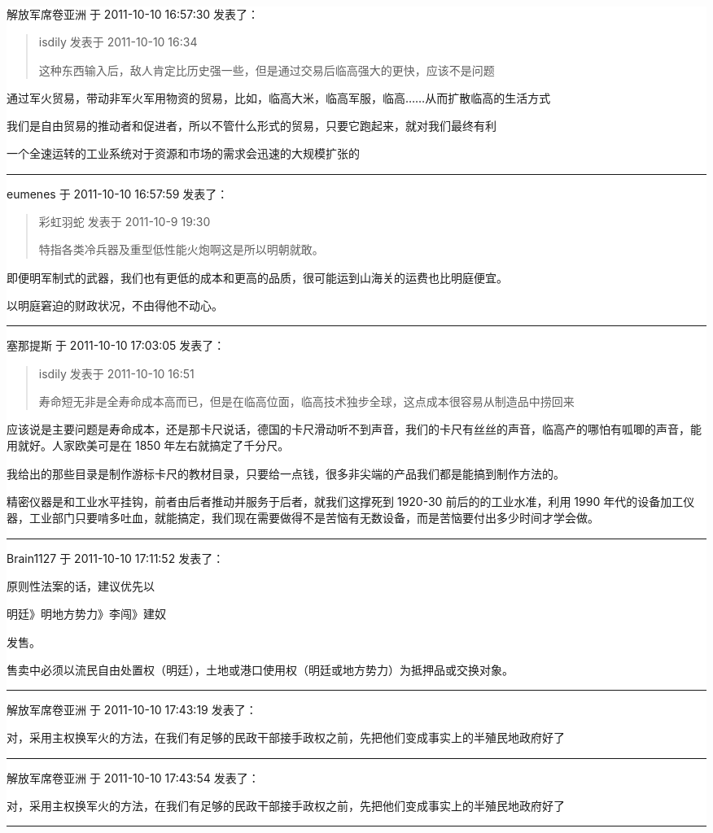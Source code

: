 解放军席卷亚洲 于 2011-10-10 16:57:30 发表了：

> isdily 发表于 2011-10-10 16:34
>
> 这种东西输入后，敌人肯定比历史强一些，但是通过交易后临高强大的更快，应该不是问题

通过军火贸易，带动非军火军用物资的贸易，比如，临高大米，临高军服，临高……从而扩散临高的生活方式

我们是自由贸易的推动者和促进者，所以不管什么形式的贸易，只要它跑起来，就对我们最终有利

一个全速运转的工业系统对于资源和市场的需求会迅速的大规模扩张的

---

eumenes 于 2011-10-10 16:57:59 发表了：

> 彩虹羽蛇 发表于 2011-10-9 19:30
>
> 特指各类冷兵器及重型低性能火炮啊这是所以明朝就敢。

即便明军制式的武器，我们也有更低的成本和更高的品质，很可能运到山海关的运费也比明庭便宜。

以明庭窘迫的财政状况，不由得他不动心。

---

塞那提斯 于 2011-10-10 17:03:05 发表了：

> isdily 发表于 2011-10-10 16:51
>
> 寿命短无非是全寿命成本高而已，但是在临高位面，临高技术独步全球，这点成本很容易从制造品中捞回来

应该说是主要问题是寿命成本，还是那卡尺说话，德国的卡尺滑动听不到声音，我们的卡尺有丝丝的声音，临高产的哪怕有呱唧的声音，能用就好。人家欧美可是在 1850 年左右就搞定了千分尺。

我给出的那些目录是制作游标卡尺的教材目录，只要给一点钱，很多非尖端的产品我们都是能搞到制作方法的。

精密仪器是和工业水平挂钩，前者由后者推动并服务于后者，就我们这撑死到 1920-30 前后的的工业水准，利用 1990 年代的设备加工仪器，工业部门只要啃多吐血，就能搞定，我们现在需要做得不是苦恼有无数设备，而是苦恼要付出多少时间才学会做。

---

Brain1127 于 2011-10-10 17:11:52 发表了：

原则性法案的话，建议优先以

明廷》明地方势力》李闯》建奴

发售。

售卖中必须以流民自由处置权（明廷），土地或港口使用权（明廷或地方势力）为抵押品或交换对象。

---

解放军席卷亚洲 于 2011-10-10 17:43:19 发表了：

对，采用主权换军火的方法，在我们有足够的民政干部接手政权之前，先把他们变成事实上的半殖民地政府好了

---

解放军席卷亚洲 于 2011-10-10 17:43:54 发表了：

对，采用主权换军火的方法，在我们有足够的民政干部接手政权之前，先把他们变成事实上的半殖民地政府好了

---